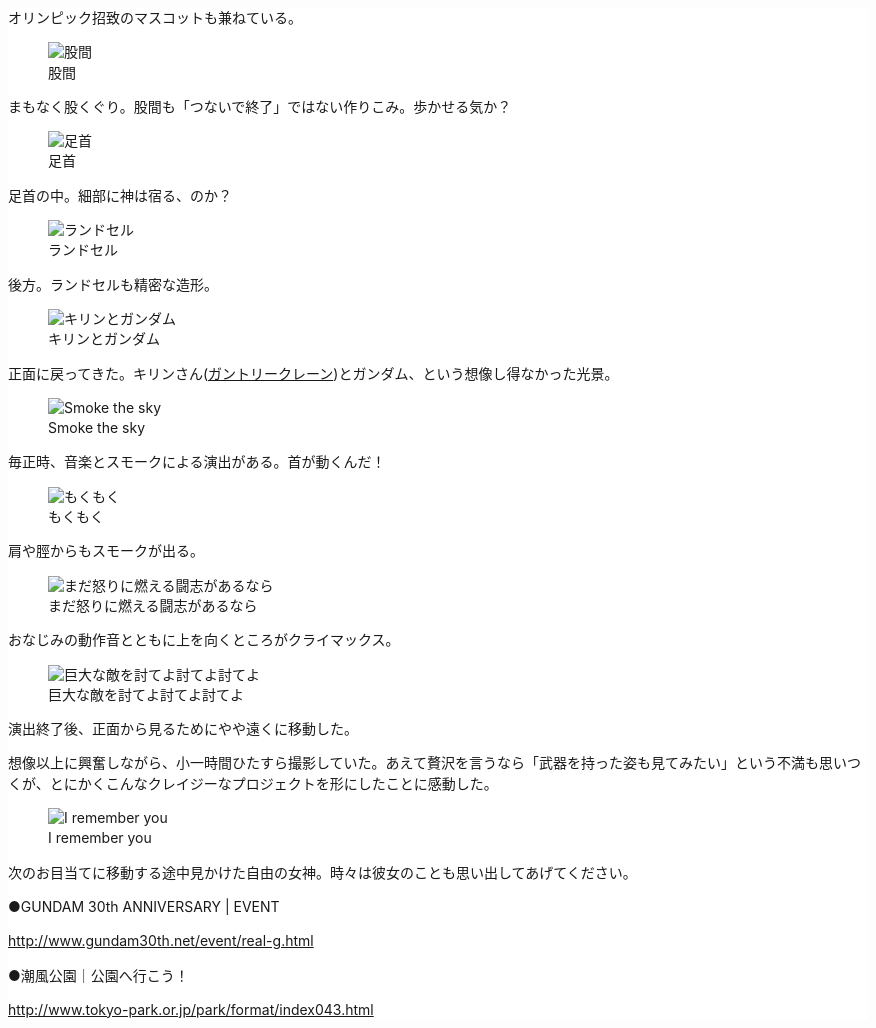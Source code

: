 オリンピック招致のマスコットも兼ねている。<br style="clear:both;" />
  
<figure id="attachment_1228" aria-describedby="caption-attachment-1228" style="width: 150px" class="wp-caption alignleft"><img src="/blog/images/2009/08/09-08-13_10-57-36.jpg" alt="股間" title="股間" width="150" height="150" class="size-thumbnail wp-image-1228" /><figcaption id="caption-attachment-1228" class="wp-caption-text">股間</figcaption></figure>
  
まもなく股くぐり。股間も「つないで終了」ではない作りこみ。歩かせる気か？<br style="clear:both;" />
  
<figure id="attachment_1229" aria-describedby="caption-attachment-1229" style="width: 150px" class="wp-caption alignleft"><img src="/blog/images/2009/08/09-08-13_10-58-14.jpg" alt="足首" title="足首" width="150" height="150" class="size-thumbnail wp-image-1229" /><figcaption id="caption-attachment-1229" class="wp-caption-text">足首</figcaption></figure>
  
足首の中。細部に神は宿る、のか？<br style="clear:both;" />
  
<figure id="attachment_1230" aria-describedby="caption-attachment-1230" style="width: 150px" class="wp-caption alignleft"><img src="/blog/images/2009/08/09-08-13_10-59-10.jpg" alt="ランドセル" title="ランドセル" width="150" height="150" class="size-thumbnail wp-image-1230" /><figcaption id="caption-attachment-1230" class="wp-caption-text">ランドセル</figcaption></figure>
  
後方。ランドセルも精密な造形。<br style="clear:both;" />
  
<figure id="attachment_1231" aria-describedby="caption-attachment-1231" style="width: 320px" class="wp-caption aligncenter"><img src="/blog/images/2009/08/09-08-13_11-03-20.jpg" alt="キリンとガンダム" title="キリンとガンダム" width="320" height="240" class="size-medium wp-image-1231" /><figcaption id="caption-attachment-1231" class="wp-caption-text">キリンとガンダム</figcaption></figure>
  
正面に戻ってきた。キリンさん(<a href="http://ja.wikipedia.org/wiki/%E3%82%AC%E3%83%B3%E3%83%88%E3%83%AA%E3%83%BC%E3%82%AF%E3%83%AC%E3%83%BC%E3%83%B3" target="_blank" rel="noopener noreferrer">ガントリークレーン</a>)とガンダム、という想像し得なかった光景。<br style="clear:both;" />
  
<figure id="attachment_1232" aria-describedby="caption-attachment-1232" style="width: 150px" class="wp-caption alignleft"><img src="/blog/images/2009/08/09-08-13_11-07-46.jpg" alt="Smoke the sky" title="Smoke the sky" width="150" height="150" class="size-thumbnail wp-image-1232" /><figcaption id="caption-attachment-1232" class="wp-caption-text">Smoke the sky</figcaption></figure>
  
毎正時、音楽とスモークによる演出がある。首が動くんだ！<br style="clear:both;" />
  
<figure id="attachment_1233" aria-describedby="caption-attachment-1233" style="width: 150px" class="wp-caption alignleft"><img src="/blog/images/2009/08/09-08-13_11-08-24.jpg" alt="もくもく" title="もくもく" width="150" height="150" class="size-thumbnail wp-image-1233" /><figcaption id="caption-attachment-1233" class="wp-caption-text">もくもく</figcaption></figure>
  
肩や脛からもスモークが出る。<br style="clear:both;" />
  
<figure id="attachment_1234" aria-describedby="caption-attachment-1234" style="width: 320px" class="wp-caption aligncenter"><img src="/blog/images/2009/08/09-08-13_11-08-50.jpg" alt="まだ怒りに燃える闘志があるなら" title="まだ怒りに燃える闘志があるなら" width="320" height="240" class="size-medium wp-image-1234" /><figcaption id="caption-attachment-1234" class="wp-caption-text">まだ怒りに燃える闘志があるなら</figcaption></figure>
  
おなじみの動作音とともに上を向くところがクライマックス。
  
<figure id="attachment_1235" aria-describedby="caption-attachment-1235" style="width: 320px" class="wp-caption aligncenter"><img src="/blog/images/2009/08/09-08-13_11-11-10.jpg" alt="巨大な敵を討てよ討てよ討てよ" title="巨大な敵を討てよ討てよ討てよ" width="320" height="240" class="size-medium wp-image-1235" /><figcaption id="caption-attachment-1235" class="wp-caption-text">巨大な敵を討てよ討てよ討てよ</figcaption></figure>
  
演出終了後、正面から見るためにやや遠くに移動した。<br style="clear:both;" />
  
想像以上に興奮しながら、小一時間ひたすら撮影していた。あえて贅沢を言うなら「武器を持った姿も見てみたい」という不満も思いつくが、とにかくこんなクレイジーなプロジェクトを形にしたことに感動した。
  
<figure id="attachment_1236" aria-describedby="caption-attachment-1236" style="width: 150px" class="wp-caption alignleft"><img src="/blog/images/2009/08/09-08-13_11-37-12.jpg" alt="I remember you" title="I remember you" width="150" height="150" class="size-thumbnail wp-image-1236" /><figcaption id="caption-attachment-1236" class="wp-caption-text">I remember you</figcaption></figure>
  
次のお目当てに移動する途中見かけた自由の女神。時々は彼女のことも思い出してあげてください。<br style="clear:both;" />
  
●GUNDAM 30th ANNIVERSARY | EVENT
  
http://www.gundam30th.net/event/real-g.html
  
●潮風公園｜公園へ行こう！
  
http://www.tokyo-park.or.jp/park/format/index043.html
